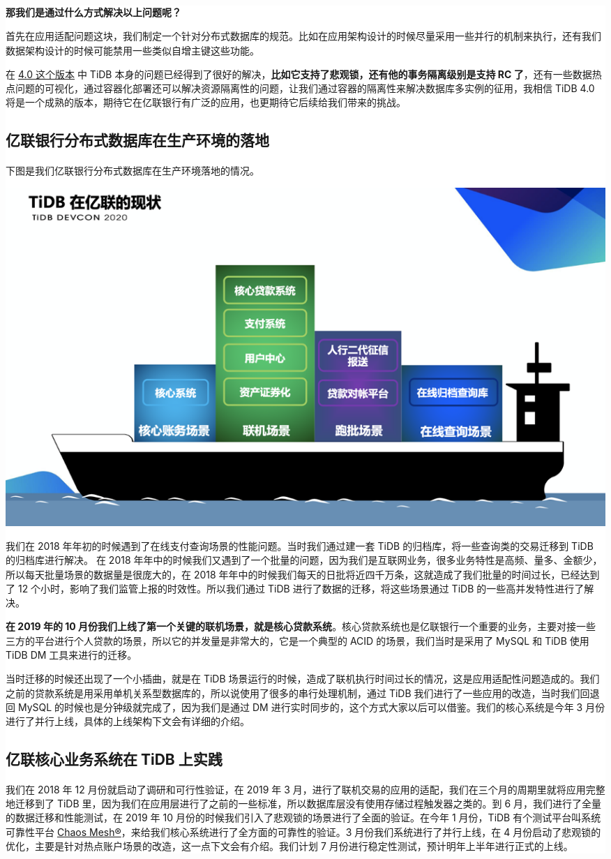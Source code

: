 **那我们是通过什么方式解决以上问题呢？**

首先在应用适配问题这块，我们制定一个针对分布式数据库的规范。比如在应用架构设计的时候尽量采用一些并行的机制来执行，还有我们数据架构设计的时候可能禁用一些类似自增主键这些功能。

在 [4.0 这个版本](https://pingcap.com/blog-cn/tidb-4.0-the-leading-real-time-htap-database-is-ready-for-cloud/) 中 TiDB 本身的问题已经得到了很好的解决，**比如它支持了悲观锁，还有他的事务隔离级别是支持 RC 了**，还有一些数据热点问题的可视化，通过容器化部署还可以解决资源隔离性的问题，让我们通过容器的隔离性来解决数据库多实例的征用，我相信 TiDB 4.0 将是一个成熟的版本，期待它在亿联银行有广泛的应用，也更期待它后续给我们带来的挑战。

## 亿联银行分布式数据库在生产环境的落地

下图是我们亿联银行分布式数据库在生产环境落地的情况。

![1-TiDB-亿联银行现状](media/user-case-yillion-bank/1-TiDB-亿联银行现状.png)

我们在 2018 年年初的时候遇到了在线支付查询场景的性能问题。当时我们通过建一套 TiDB 的归档库，将一些查询类的交易迁移到 TiDB 的归档库进行解决。
在 2018 年年中的时候我们又遇到了一个批量的问题，因为我们是互联网业务，很多业务特性是高频、量多、金额少，所以每天批量场景的数据量是很庞大的，在 2018 年年中的时候我们每天的日批将近四千万条，这就造成了我们批量的时间过长，已经达到了 12 个小时，影响了我们监管上报的时效性。所以我们通过 TiDB 进行了数据的迁移，将这些场景通过 TiDB 的一些高并发特性进行了解决。

**在 2019 年的 10 月份我们上线了第一个关键的联机场景，就是核心贷款系统**。核心贷款系统也是亿联银行一个重要的业务，主要对接一些三方的平台进行个人贷款的场景，所以它的并发量是非常大的，它是一个典型的 ACID 的场景，我们当时是采用了 MySQL 和 TiDB 使用 TiDB DM 工具来进行的迁移。

当时迁移的时候还出现了一个小插曲，就是在 TiDB 场景运行的时候，造成了联机执行时间过长的情况，这是应用适配性问题造成的。我们之前的贷款系统是用采用单机关系型数据库的，所以说使用了很多的串行处理机制，通过 TiDB 我们进行了一些应用的改造，当时我们回退回 MySQL 的时候也是分钟级就完成了，因为我们是通过 DM 进行实时同步的，这个方式大家以后可以借鉴。我们的核心系统是今年 3 月份进行了并行上线，具体的上线架构下文会有详细的介绍。

## 亿联核心业务系统在 TiDB 上实践

我们在 2018 年 12 月份就启动了调研和可行性验证，在 2019 年 3 月，进行了联机交易的应用的适配，我们在三个月的周期里就将应用完整地迁移到了 TiDB 里，因为我们在应用层进行了之前的一些标准，所以数据库层没有使用存储过程触发器之类的。到 6 月，我们进行了全量的数据迁移和性能测试，在 2019 年 10 月份的时候我们引入了悲观锁的场景进行了全面的验证。在今年 1 月份，TiDB 有个测试平台叫系统可靠性平台 [Chaos Mesh®](https://pingcap.com/blog-cn/chaos-mesh/)，来给我们核心系统进行了全方面的可靠性的验证。3 月份我们系统进行了并行上线，在 4 月份启动了悲观锁的优化，主要是针对热点账户场景的改造，这一点下文会有介绍。我们计划 7 月份进行稳定性测试，预计明年上半年进行正式的上线。
